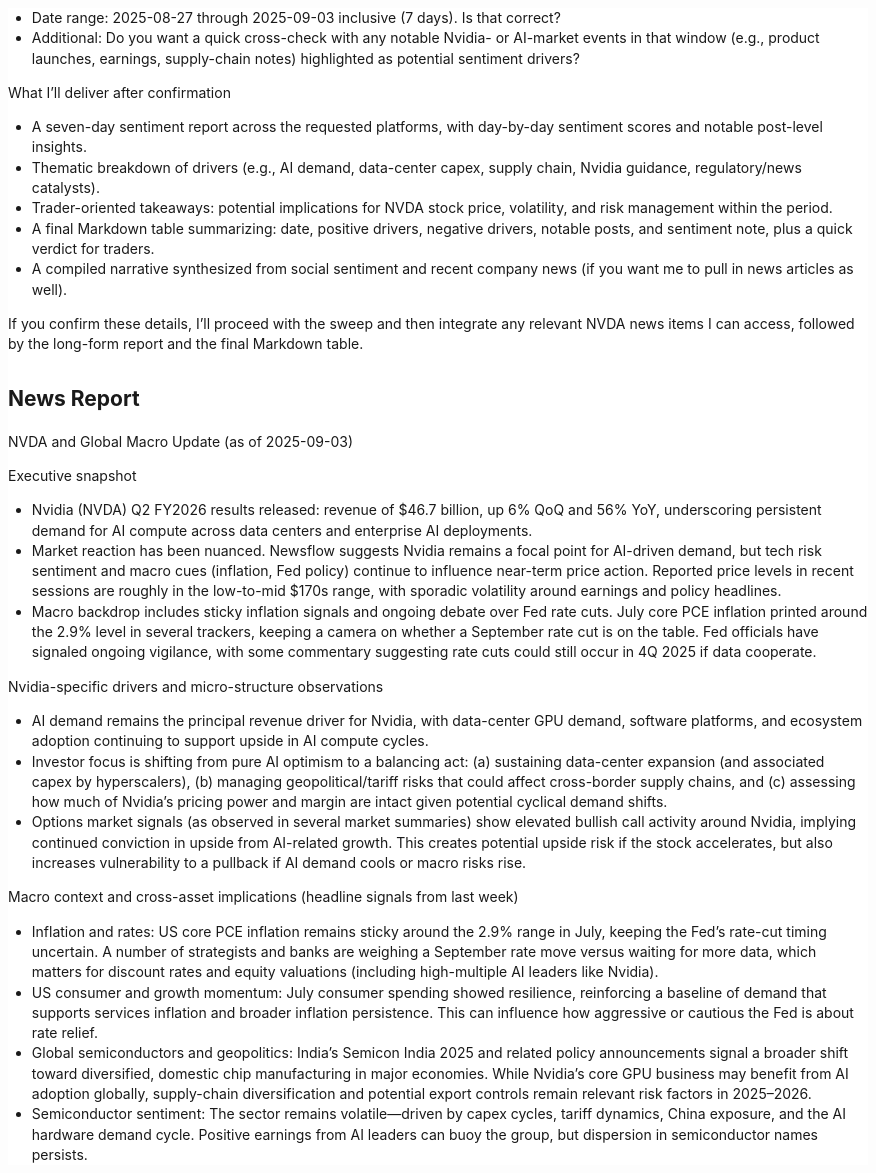 - Date range: 2025-08-27 through 2025-09-03 inclusive (7 days). Is that correct?
- Additional: Do you want a quick cross-check with any notable Nvidia- or AI-market events in that window (e.g., product launches, earnings, supply-chain notes) highlighted as potential sentiment drivers?

What I’ll deliver after confirmation
- A seven-day sentiment report across the requested platforms, with day-by-day sentiment scores and notable post-level insights.
- Thematic breakdown of drivers (e.g., AI demand, data-center capex, supply chain, Nvidia guidance, regulatory/news catalysts).
- Trader-oriented takeaways: potential implications for NVDA stock price, volatility, and risk management within the period.
- A final Markdown table summarizing: date, positive drivers, negative drivers, notable posts, and sentiment note, plus a quick verdict for traders.
- A compiled narrative synthesized from social sentiment and recent company news (if you want me to pull in news articles as well).

If you confirm these details, I’ll proceed with the sweep and then integrate any relevant NVDA news items I can access, followed by the long-form report and the final Markdown table.

## News Report

NVDA and Global Macro Update (as of 2025-09-03)

Executive snapshot
- Nvidia (NVDA) Q2 FY2026 results released: revenue of $46.7 billion, up 6% QoQ and 56% YoY, underscoring persistent demand for AI compute across data centers and enterprise AI deployments.
- Market reaction has been nuanced. Newsflow suggests Nvidia remains a focal point for AI-driven demand, but tech risk sentiment and macro cues (inflation, Fed policy) continue to influence near-term price action. Reported price levels in recent sessions are roughly in the low-to-mid $170s range, with sporadic volatility around earnings and policy headlines.
- Macro backdrop includes sticky inflation signals and ongoing debate over Fed rate cuts. July core PCE inflation printed around the 2.9% level in several trackers, keeping a camera on whether a September rate cut is on the table. Fed officials have signaled ongoing vigilance, with some commentary suggesting rate cuts could still occur in 4Q 2025 if data cooperate.

Nvidia-specific drivers and micro-structure observations
- AI demand remains the principal revenue driver for Nvidia, with data-center GPU demand, software platforms, and ecosystem adoption continuing to support upside in AI compute cycles.
- Investor focus is shifting from pure AI optimism to a balancing act: (a) sustaining data-center expansion (and associated capex by hyperscalers), (b) managing geopolitical/tariff risks that could affect cross-border supply chains, and (c) assessing how much of Nvidia’s pricing power and margin are intact given potential cyclical demand shifts.
- Options market signals (as observed in several market summaries) show elevated bullish call activity around Nvidia, implying continued conviction in upside from AI-related growth. This creates potential upside risk if the stock accelerates, but also increases vulnerability to a pullback if AI demand cools or macro risks rise.

Macro context and cross-asset implications (headline signals from last week)
- Inflation and rates: US core PCE inflation remains sticky around the 2.9% range in July, keeping the Fed’s rate-cut timing uncertain. A number of strategists and banks are weighing a September rate move versus waiting for more data, which matters for discount rates and equity valuations (including high-multiple AI leaders like Nvidia).
- US consumer and growth momentum: July consumer spending showed resilience, reinforcing a baseline of demand that supports services inflation and broader inflation persistence. This can influence how aggressive or cautious the Fed is about rate relief.
- Global semiconductors and geopolitics: India’s Semicon India 2025 and related policy announcements signal a broader shift toward diversified, domestic chip manufacturing in major economies. While Nvidia’s core GPU business may benefit from AI adoption globally, supply-chain diversification and potential export controls remain relevant risk factors in 2025–2026.
- Semiconductor sentiment: The sector remains volatile—driven by capex cycles, tariff dynamics, China exposure, and the AI hardware demand cycle. Positive earnings from AI leaders can buoy the group, but dispersion in semiconductor names persists.
